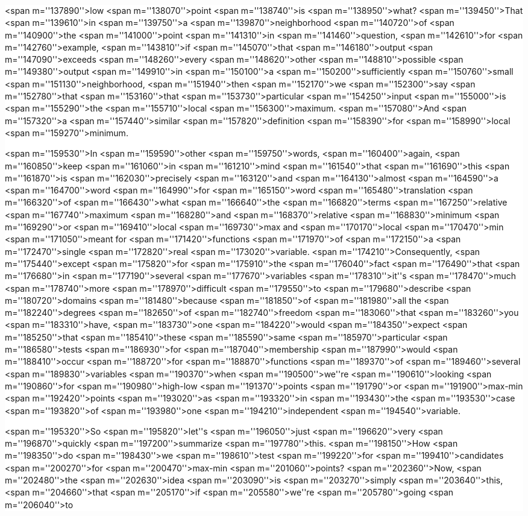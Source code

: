   <span m=''137890''>low</span> <span m=''138070''>point</span> <span m=''138740''>is</span>
  <span m=''138950''>what?</span> <span m=''139450''>That</span> <span m=''139610''>in</span>
  <span m=''139750''>a</span> <span m=''139870''>neighborhood</span> <span m=''140720''>of</span>
  <span m=''140900''>the</span> <span m=''141000''>point</span> <span m=''141310''>in</span>
  <span m=''141460''>question,</span> <span m=''142610''>for</span> <span m=''142760''>example,</span>
  <span m=''143810''>if</span> <span m=''145070''>that</span> <span m=''146180''>output</span>
  <span m=''147090''>exceeds</span> <span m=''148260''>every</span> <span m=''148620''>other</span>
  <span m=''148810''>possible</span> <span m=''149380''>output</span> <span m=''149910''>in</span>
  <span m=''150100''>a</span> <span m=''150200''>sufficiently</span> <span m=''150760''>small</span>
  <span m=''151130''>neighborhood,</span> <span m=''151940''>then</span> <span m=''152170''>we</span>
  <span m=''152300''>say</span> <span m=''152780''>that</span> <span m=''153160''>that</span>
  <span m=''153730''>particular</span> <span m=''154250''>input</span> <span m=''155000''>is</span>
  <span m=''155290''>the</span> <span m=''155710''>local</span> <span m=''156300''>maximum.</span>
  <span m=''157080''>And</span> <span m=''157320''>a</span> <span m=''157440''>similar</span>
  <span m=''157820''>definition</span> <span m=''158390''>for</span> <span m=''158990''>local</span>
  <span m=''159270''>minimum.</span> </p><p><span m=''159530''>In</span> <span m=''159590''>other</span>
  <span m=''159750''>words,</span> <span m=''160400''>again,</span> <span m=''160850''>keep</span>
  <span m=''161060''>in</span> <span m=''161210''>mind</span> <span m=''161540''>that</span>
  <span m=''161690''>this</span> <span m=''161870''>is</span> <span m=''162030''>precisely</span>
  <span m=''163120''>and</span> <span m=''164130''>almost</span> <span m=''164590''>a</span>
  <span m=''164700''>word</span> <span m=''164990''>for</span> <span m=''165150''>word</span>
  <span m=''165480''>translation</span> <span m=''166320''>of</span> <span m=''166430''>what</span>
  <span m=''166640''>the</span> <span m=''166820''>terms</span> <span m=''167250''>relative</span>
  <span m=''167740''>maximum</span> <span m=''168280''>and</span> <span m=''168370''>relative</span>
  <span m=''168830''>minimum</span> <span m=''169290''>or</span> <span m=''169410''>local</span>
  <span m=''169730''>max and</span> <span m=''170170''>local</span> <span m=''170470''>min</span>
  <span m=''171050''>meant for</span> <span m=''171420''>functions</span> <span m=''171970''>of</span>
  <span m=''172150''>a</span> <span m=''172470''>single</span> <span m=''172820''>real</span>
  <span m=''173020''>variable.</span> <span m=''174210''>Consequently,</span> <span
  m=''175440''>except</span> <span m=''175820''>for</span> <span m=''175910''>the</span>
  <span m=''176040''>fact</span> <span m=''176490''>that</span> <span m=''176680''>in</span>
  <span m=''177190''>several</span> <span m=''177670''>variables</span> <span m=''178310''>it''s</span>
  <span m=''178470''>much</span> <span m=''178740''>more</span> <span m=''178970''>difficult</span>
  <span m=''179550''>to</span> <span m=''179680''>describe</span> <span m=''180720''>domains</span>
  <span m=''181480''>because</span> <span m=''181850''>of</span> <span m=''181980''>all
  the</span> <span m=''182240''>degrees</span> <span m=''182650''>of</span> <span
  m=''182740''>freedom</span> <span m=''183060''>that</span> <span m=''183260''>you</span>
  <span m=''183310''>have,</span> <span m=''183730''>one</span> <span m=''184220''>would</span>
  <span m=''184350''>expect</span> <span m=''185250''>that</span> <span m=''185410''>these</span>
  <span m=''185590''>same</span> <span m=''185970''>particular</span> <span m=''186580''>tests</span>
  <span m=''186930''>for</span> <span m=''187040''>membership</span> <span m=''187990''>would</span>
  <span m=''188410''>occur</span> <span m=''188720''>for</span> <span m=''188870''>functions</span>
  <span m=''189370''>of</span> <span m=''189460''>several</span> <span m=''189830''>variables</span>
  <span m=''190370''>when</span> <span m=''190500''>we''re</span> <span m=''190610''>looking</span>
  <span m=''190860''>for</span> <span m=''190980''>high-low</span> <span m=''191370''>points</span>
  <span m=''191790''>or</span> <span m=''191900''>max-min</span> <span m=''192420''>points</span>
  <span m=''193020''>as</span> <span m=''193320''>in</span> <span m=''193430''>the</span>
  <span m=''193530''>case</span> <span m=''193820''>of</span> <span m=''193980''>one</span>
  <span m=''194210''>independent</span> <span m=''194540''>variable.</span> </p><p><span
  m=''195320''>So</span> <span m=''195820''>let''s</span> <span m=''196050''>just</span>
  <span m=''196620''>very</span> <span m=''196870''>quickly</span> <span m=''197200''>summarize</span>
  <span m=''197780''>this.</span> <span m=''198150''>How</span> <span m=''198350''>do</span>
  <span m=''198430''>we</span> <span m=''198610''>test</span> <span m=''199220''>for</span>
  <span m=''199410''>candidates</span> <span m=''200270''>for</span> <span m=''200470''>max-min</span>
  <span m=''201060''>points?</span> <span m=''202360''>Now,</span> <span m=''202480''>the</span>
  <span m=''202630''>idea</span> <span m=''203090''>is</span> <span m=''203270''>simply</span>
  <span m=''203640''>this,</span> <span m=''204660''>that</span> <span m=''205170''>if</span>
  <span m=''205580''>we''re</span> <span m=''205780''>going</span> <span m=''206040''>to</span>